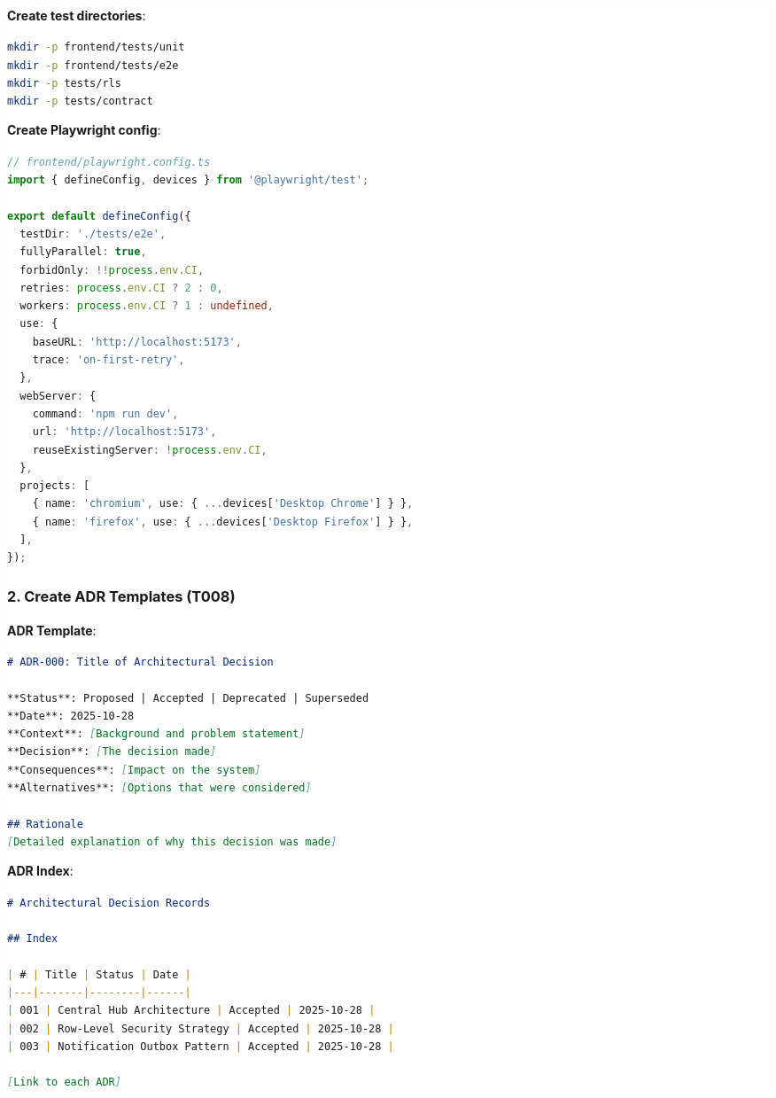 **Create test directories**:
```bash
mkdir -p frontend/tests/unit
mkdir -p frontend/tests/e2e
mkdir -p tests/rls
mkdir -p tests/contract
```

**Create Playwright config**:
```typescript
// frontend/playwright.config.ts
import { defineConfig, devices } from '@playwright/test';

export default defineConfig({
  testDir: './tests/e2e',
  fullyParallel: true,
  forbidOnly: !!process.env.CI,
  retries: process.env.CI ? 2 : 0,
  workers: process.env.CI ? 1 : undefined,
  use: {
    baseURL: 'http://localhost:5173',
    trace: 'on-first-retry',
  },
  webServer: {
    command: 'npm run dev',
    url: 'http://localhost:5173',
    reuseExistingServer: !process.env.CI,
  },
  projects: [
    { name: 'chromium', use: { ...devices['Desktop Chrome'] } },
    { name: 'firefox', use: { ...devices['Desktop Firefox'] } },
  ],
});
```

### 2. Create ADR Templates (T008)

**ADR Template**:
```markdown
# ADR-000: Title of Architectural Decision

**Status**: Proposed | Accepted | Deprecated | Superseded
**Date**: 2025-10-28
**Context**: [Background and problem statement]
**Decision**: [The decision made]
**Consequences**: [Impact on the system]
**Alternatives**: [Options that were considered]

## Rationale
[Detailed explanation of why this decision was made]
```

**ADR Index**:
```markdown
# Architectural Decision Records

## Index

| # | Title | Status | Date |
|---|-------|--------|------|
| 001 | Central Hub Architecture | Accepted | 2025-10-28 |
| 002 | Row-Level Security Strategy | Accepted | 2025-10-28 |
| 003 | Notification Outbox Pattern | Accepted | 2025-10-28 |

[Link to each ADR]
```

